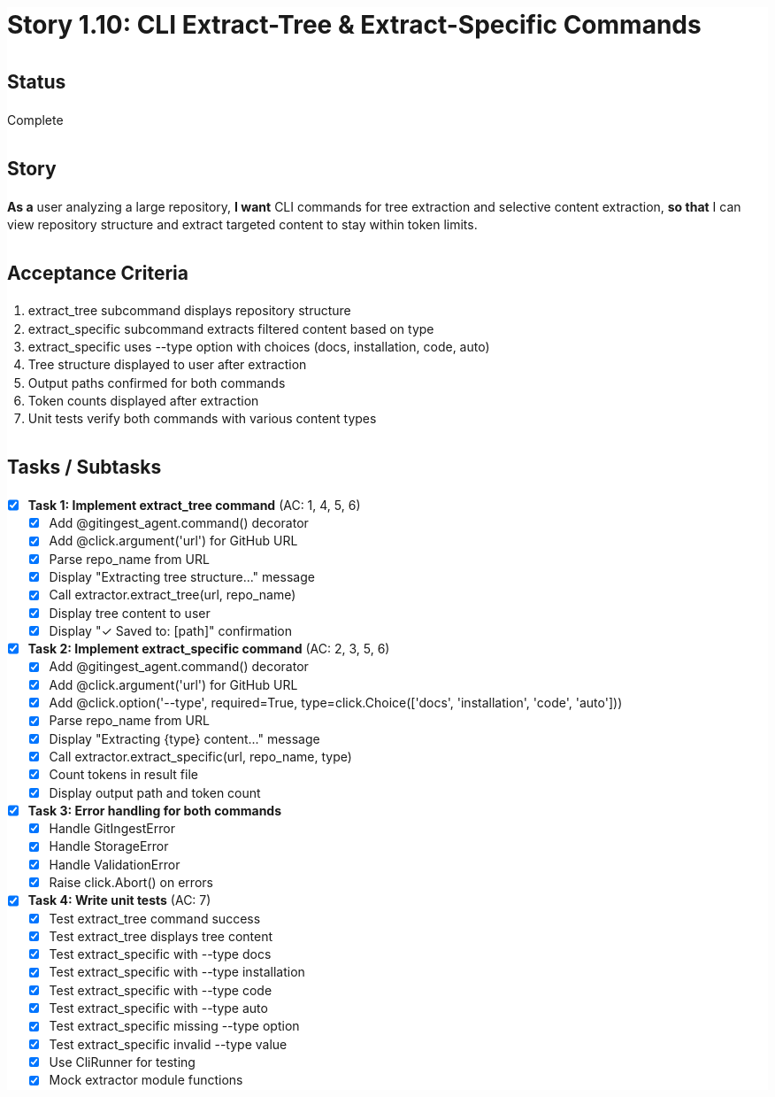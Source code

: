 # Story 1.10: CLI Extract-Tree & Extract-Specific Commands

## Status
Complete

## Story
**As a** user analyzing a large repository,
**I want** CLI commands for tree extraction and selective content extraction,
**so that** I can view repository structure and extract targeted content to stay within token limits.

## Acceptance Criteria
1. extract_tree subcommand displays repository structure
2. extract_specific subcommand extracts filtered content based on type
3. extract_specific uses --type option with choices (docs, installation, code, auto)
4. Tree structure displayed to user after extraction
5. Output paths confirmed for both commands
6. Token counts displayed after extraction
7. Unit tests verify both commands with various content types

## Tasks / Subtasks

- [x] **Task 1: Implement extract_tree command** (AC: 1, 4, 5, 6)
  - [x] Add @gitingest_agent.command() decorator
  - [x] Add @click.argument('url') for GitHub URL
  - [x] Parse repo_name from URL
  - [x] Display "Extracting tree structure..." message
  - [x] Call extractor.extract_tree(url, repo_name)
  - [x] Display tree content to user
  - [x] Display "✓ Saved to: [path]" confirmation

- [x] **Task 2: Implement extract_specific command** (AC: 2, 3, 5, 6)
  - [x] Add @gitingest_agent.command() decorator
  - [x] Add @click.argument('url') for GitHub URL
  - [x] Add @click.option('--type', required=True, type=click.Choice(['docs', 'installation', 'code', 'auto']))
  - [x] Parse repo_name from URL
  - [x] Display "Extracting {type} content..." message
  - [x] Call extractor.extract_specific(url, repo_name, type)
  - [x] Count tokens in result file
  - [x] Display output path and token count

- [x] **Task 3: Error handling for both commands**
  - [x] Handle GitIngestError
  - [x] Handle StorageError
  - [x] Handle ValidationError
  - [x] Raise click.Abort() on errors

- [x] **Task 4: Write unit tests** (AC: 7)
  - [x] Test extract_tree command success
  - [x] Test extract_tree displays tree content
  - [x] Test extract_specific with --type docs
  - [x] Test extract_specific with --type installation
  - [x] Test extract_specific with --type code
  - [x] Test extract_specific with --type auto
  - [x] Test extract_specific missing --type option
  - [x] Test extract_specific invalid --type value
  - [x] Use CliRunner for testing
  - [x] Mock extractor module functions
